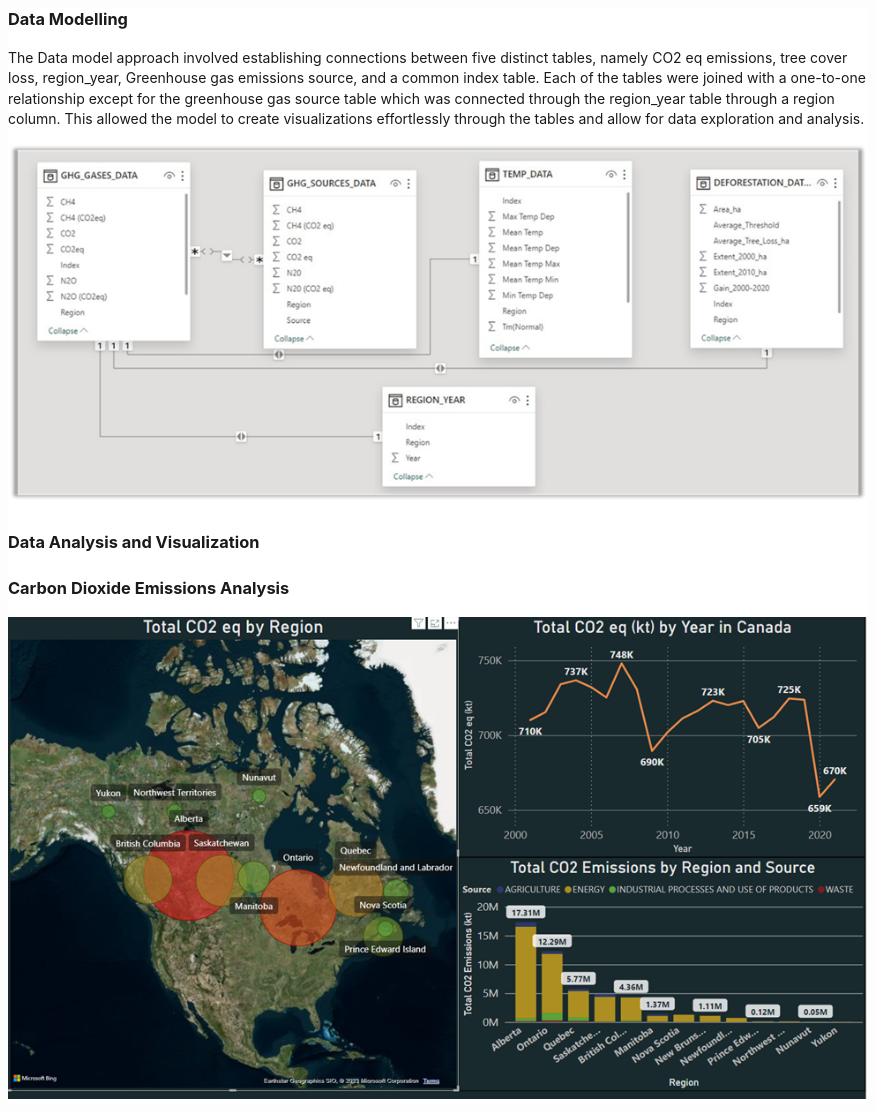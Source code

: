 
### Data Modelling
The Data model approach involved establishing connections between five distinct tables, namely CO2 eq emissions, tree cover loss, region_year, Greenhouse gas emissions source, and a common index table. Each of the tables were joined with a one-to-one relationship except for the greenhouse gas source table which was connected through the region_year table through a region column. 
This allowed the model to create visualizations effortlessly through the tables and allow for data exploration and analysis. 

![image](https://github.com/sangralArsha/The-Impact-of-Greenhouse-Gas-Emissions-on-Climate-Change-in-Canada/blob/main/The%20Impact%20Green%20House%20Emission%20on%20Climate%20Change/Project/images/309486714-d46b3bf4-63c5-4f75-a066-652e0e369fce.png)


### Data Analysis and Visualization

### Carbon Dioxide Emissions Analysis

![image](https://github.com/sangralArsha/The-Impact-of-Greenhouse-Gas-Emissions-on-Climate-Change-in-Canada/blob/main/The%20Impact%20Green%20House%20Emission%20on%20Climate%20Change/Project/images/309486725-de7a858e-0e7d-4f9e-bf53-61a9b66d627d.png)
 